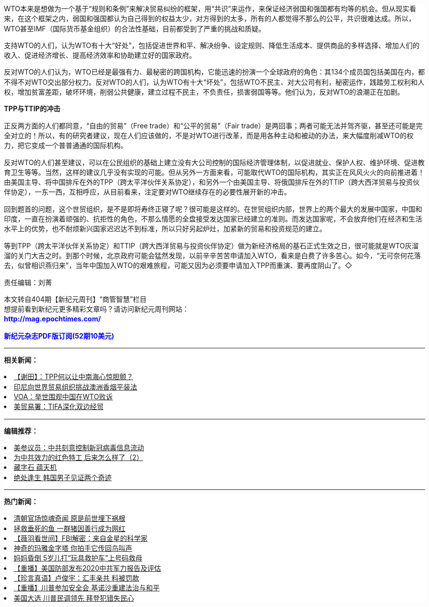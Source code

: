 <p>WTO本来是想做为一个基于“规则和条例”来解决贸易纠纷的框架，用“共识”来运作，来保证经济弱国和强国都有均等的机会。但从现实看来，在这个框架之内，弱国和强国都认为自己得到的权益太少，对方得到的太多，所有的人都觉得不那么的公平，共识很难达成。所以，WTO甚至IMF（国际货币基金组织）的合法性基础，目前都受到了严重的挑战和质疑。</p>
<p>支持WTO的人们，认为WTO有十大“好处”，包括促进世界和平、解决纷争、设定规则、降低生活成本、提供商品的多样选择、增加人们的收入、促进经济增长、提高经济效率和协助建立好的国家政府。</p>
<p>反对WTO的人们认为，WTO已经是最强有力、最秘密的跨国机构，它能迅速的扮演一个全球政府的角色：其134个成员国包括美国在内，都不得不对WTO交出部分权力。反对WTO的人们，认为WTO有十大“坏处”，包括WTO不民主、对大公司有利，秘密运作，践踏劳工权利和人权，增加贫富差距，破坏环境，削弱公共健康，建立过程不民主，不负责任，损害弱国等等。他们认为，反对WTO的浪潮正在加剧。</p>
<p><b>TPP与TTIP的冲击</b></p>
<p>正反两方面的人们都同意，“自由的贸易”（Free trade）和“公平的贸易”（Fair trade）是两回事；两者可能无法并驾齐驱，甚至还可能是完全对立的！所以，有的研究者建议，现在人们应该做的，不是对WTO进行改革，而是用各种主动和被动的办法，来大幅度削减WTO的权力，把它变成一个普普通通的国际机构。</p>
<p>反对WTO的人们甚至建议，可以在公民组织的基础上建立没有大公司控制的国际经济管理体制，以促进就业、保护人权、维护环境、促进教育卫生等等。当然，这样的建议几乎没有实现的可能。但从另外一方面来看，可能取代WTO的国际机构，其实正在风风火火的向前推进着！由美国主导、将中国排斥在外的TPP（跨太平洋伙伴关系协定），和另外一个由美国主导、将俄国排斥在外的TTIP（跨大西洋贸易与投资伙伴协定），一东一西，互相呼应，从目前看来，注定要对WTO继续存在的必要性展开新的冲击。</p>
<p>回到题首的问题，这个<ahref="https://github.com/unfvxc367/djy/blob/master/gb/tag/%E4%B8%96%E8%B4%B8%E7%BB%84%E7%BB%87.md#1">世贸组织</a>，是不是即将寿终正寝了呢？很可能是这样的。在世贸组织内部，世界上的两个最大的发展中国家，中国和印度，一直在扮演着顽强的、抗拒性的角色，不那么情愿的全盘接受发达国家已经建立的准则。而发达国家呢，不会放弃他们在经济和生活水平上的优势，也不耐烦新兴国家迟迟达不到标准，所以只好另起炉灶，加紧新的贸易和投资规范的建立。</p>
<p>等到TPP（跨太平洋伙伴关系协定）和TTIP（跨大西洋贸易与投资伙伴协定）做为新经济格局的基石正式生效之日，很可能就是WTO灰溜溜的关门大吉之时。到那个时候，北京政府可能会猛然发现，以前辛辛苦苦申请加入WTO，看来是白费了许多苦心。如今，“无可奈何花落去，似曾相识燕归来”，当年中国加入WTO的艰难旅程，可能又因为必须要申请加入TPP而重演、要再度阴山了。◇ </p>
<p>责任编辑：刘菁</p>
<p>本文转自404期【新纪元周刊】“商管智慧”栏目<br />想提前看到新纪元更多精彩文章吗？请访问新纪元周刊网站：<br /><ahref="http://mag.epochtimes.com/ "target="_blank"><font color=blue><b> http://mag.epochtimes.com/</a></font></b></p>
<p><ahref="http://mag.epochtimes.com/pdfmag/home.md#1"><font color=blue><b>新纪元杂志PDF版订阅(52期10美元)</b></font></a></p>
	
<hr>


<strong>相关新闻：</strong>
<li><a href="https://github.com/unfvxc367/djy/blob/master/gb/13/10/22/n3991782.md#1">【谢田】：TPP何以让中南海心惊胆颤？</a></li>
<li><a href="https://github.com/unfvxc367/djy/blob/master/gb/14/3/27/n4116494.md#1">印尼向世界贸易组织挑战澳洲香烟平装法</a></li>
<li><a href="https://github.com/unfvxc367/djy/blob/master/gb/14/3/27/n4116527.md#1">VOA：举世围观中国在WTO败诉</a></li>
<li><a href="https://github.com/unfvxc367/djy/blob/master/gb/14/4/7/n4125638.md#1">美贸易署：TIFA深化双边经贸</a></li>
<hr>


<strong>编辑推荐：</strong>
<li><a href="https://github.com/onzhi266/djy/blob/master/gb/20/2/22/n11887949.md#1">美参议员：中共刻意控制新冠病毒信息流动</a></li>
<li><a href="https://github.com/tsiac2612/djy/blob/master/gb/19/12/26/n11747470.md#1" target="_blank">为中共效力的红色特工 后来怎么样了（2）</a></li><li><a href="https://github.com/unfvxc367/djy/blob/master/gb/14/6/9/n4173977.md?dfh#1" target="_blank">藏字石 蕴天机</a></li><li><a href="https://github.com/tsiac2612/djy/blob/master/gb/18/11/16/n10855894.md#1" target="_blank">绝处逢生 韩国男子见证两个奇迹</a></li>
<hr>

<strong>热门新闻：</strong>
<li><a href="https://github.com/unfvxc367/djy/blob/master/gb/20/8/23/n12352151.md#1">清朝官场惊魂奇闻 原是前世埋下祸根</a></li>
<li><a href="https://github.com/unfvxc367/djy/blob/master/gb/20/8/28/n12363346.md#1">拯救垂死的鱼 一群猪因善行成为网红</a></li>
<li><a href="https://github.com/unfvxc367/djy/blob/master/gb/20/8/29/n12366370.md#1">【薇羽看世间】FBI解密：来自金星的科学家</a></li>
<li><a href="https://github.com/unfvxc367/djy/blob/master/gb/20/8/26/n12358494.md#1">神奇的玛雅金字塔 你拍手它传回鸟叫声</a></li>
<li><a href="https://github.com/unfvxc367/djy/blob/master/gb/20/8/31/n12368878.md#1">妈妈昏倒 5岁儿打“玩具救护车”上号码救母</a></li>
<li><a href="https://github.com/unfvxc367/djy/blob/master/gb/20/9/1/n12373376.md#1">【重播】美国防部发布2020中共军力报告及评估</a></li>
<li><a href="https://github.com/unfvxc367/djy/blob/master/gb/20/9/2/n12374005.md#1">【珍言真语】卢俊宇：汇丰亲共 料被罚款</a></li>
<li><a href="https://github.com/unfvxc367/djy/blob/master/gb/20/9/1/n12373514.md#1">【重播】川普参加安全会 基诺沙重建法治与和平</a></li>
<li><a href="https://github.com/unfvxc367/djy/blob/master/gb/20/8/30/n12368732.md#1">美国大选 川普民调领先 拜登犯错失民心</a></li>